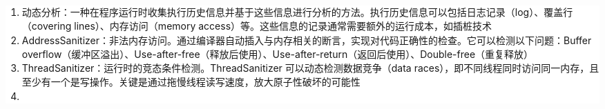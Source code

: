 1. 动态分析：一种在程序运行时收集执行历史信息并基于这些信息进行分析的方法。执行历史信息可以包括日志记录（log）、覆盖行（covering lines）、内存访问（memory access）等。这些信息的记录通常需要额外的运行成本，如插桩技术
2. AddressSanitizer：非法内存访问。通过编译器自动插入与内存相关的断言，实现对代码正确性的检查。它可以检测以下问题：Buffer overflow（缓冲区溢出）、Use-after-free（释放后使用）、Use-after-return（返回后使用）、Double-free（重复释放）
3. ThreadSanitizer：运行时的竞态条件检测。ThreadSanitizer 可以动态检测数据竞争（data races），即不同线程同时访问同一内存，且至少有一个是写操作。关键是通过拖慢线程读写速度，放大原子性破坏的可能性
4. 
